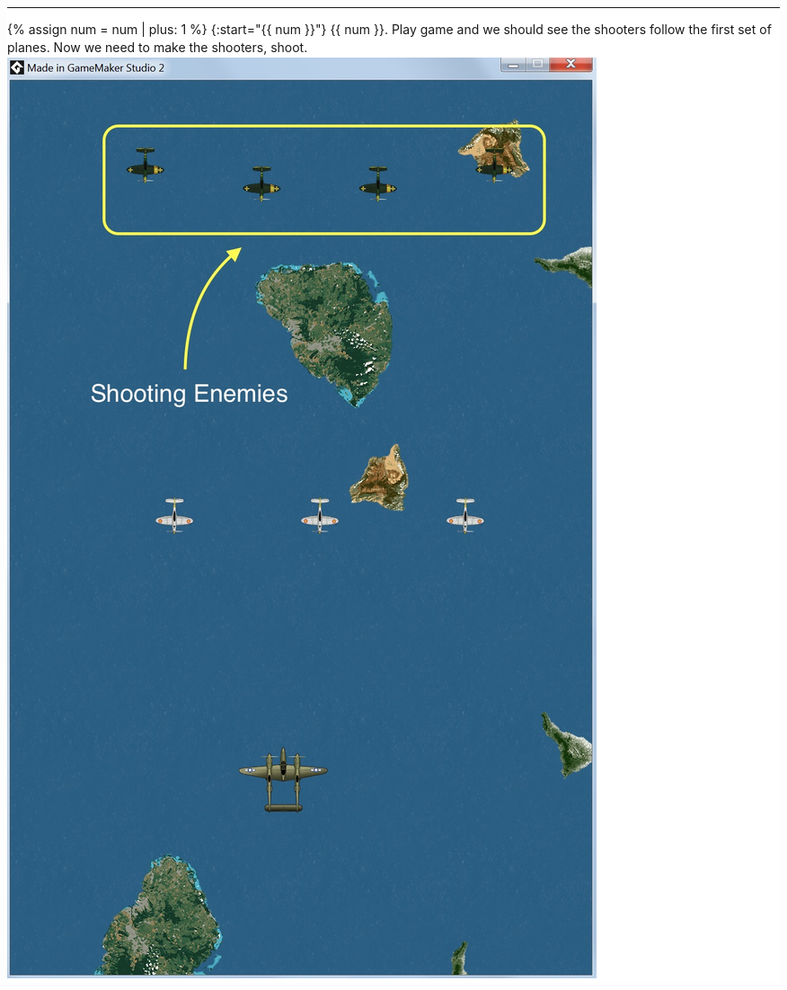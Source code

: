 ___ 
<div class = "row">
<div class="col-12 col-lg-4 align-self-center">
<div markdown = "1"> 
{% assign num = num | plus: 1 %}
{:start="{{ num }}"}
{{ num }}. Play game and we should see the shooters follow the first set of planes.  Now we need to make the shooters, shoot.
</div>
</div>
<div class="col-12 col-lg-8">
<img src="images/ShootingEnemiesAppearInGame.jpg" class= "img-fluid"  alt="Create new object with button">